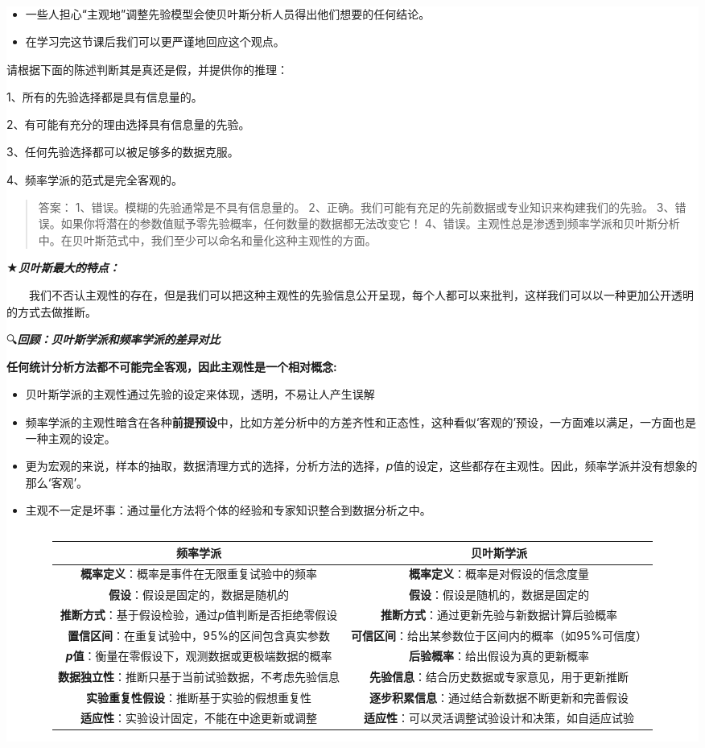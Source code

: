 - 一些人担心“主观地”调整先验模型会使贝叶斯分析人员得出他们想要的任何结论。

- 在学习完这节课后我们可以更严谨地回应这个观点。

请根据下面的陈述判断其是真还是假，并提供你的推理：

1、所有的先验选择都是具有信息量的。

2、有可能有充分的理由选择具有信息量的先验。

3、任何先验选择都可以被足够多的数据克服。

4、频率学派的范式是完全客观的。

> 答案：
1、错误。模糊的先验通常是不具有信息量的。
2、正确。我们可能有充足的先前数据或专业知识来构建我们的先验。
3、错误。如果你将潜在的参数值赋予零先验概率，任何数量的数据都无法改变它！
4、错误。主观性总是渗透到频率学派和贝叶斯分析中。在贝叶斯范式中，我们至少可以命名和量化这种主观性的方面。

★***贝叶斯最大的特点：***

&emsp;&emsp;我们不否认主观性的存在，但是我们可以把这种主观性的先验信息公开呈现，每个人都可以来批判，这样我们可以以一种更加公开透明的方式去做推断。

🔍***回顾：贝叶斯学派和频率学派的差异对比***

**任何统计分析方法都不可能完全客观，因此主观性是一个相对概念:**

- 贝叶斯学派的主观性通过先验的设定来体现，透明，不易让人产生误解

- 频率学派的主观性暗含在各种**前提预设**中，比如方差分析中的方差齐性和正态性，这种看似‘客观的’预设，一方面难以满足，一方面也是一种主观的设定。

- 更为宏观的来说，样本的抽取，数据清理方式的选择，分析方法的选择，$p$值的设定，这些都存在主观性。因此，频率学派并没有想象的那么‘客观’。

- 主观不一定是坏事：通过量化方法将个体的经验和专家知识整合到数据分析之中。

<style>
.center 
{
  width: auto;
  display: table;
  margin-left: auto;
  margin-right: auto;
}
</style>
<div class="center">

| 频率学派 | 贝叶斯学派 |
| :-----------: | :-----------: |
| **概率定义**：概率是事件在无限重复试验中的频率|**概率定义**：概率是对假设的信念度量|
| **假设**：假设是固定的，数据是随机的|**假设**：假设是随机的，数据是固定的|
| **推断方式**：基于假设检验，通过$p$值判断是否拒绝零假设|**推断方式**：通过更新先验与新数据计算后验概率|
| **置信区间**：在重复试验中，95%的区间包含真实参数|**可信区间**：给出某参数位于区间内的概率（如95%可信度）|
|**$p$值**：衡量在零假设下，观测数据或更极端数据的概率|**后验概率**：给出假设为真的更新概率|
| **数据独立性**：推断只基于当前试验数据，不考虑先验信息|**先验信息**：结合历史数据或专家意见，用于更新推断|
| **实验重复性假设**：推断基于实验的假想重复性|**逐步积累信息**：通过结合新数据不断更新和完善假设|
| **适应性**：实验设计固定，不能在中途更新或调整|**适应性**：可以灵活调整试验设计和决策，如自适应试验|
</div>
